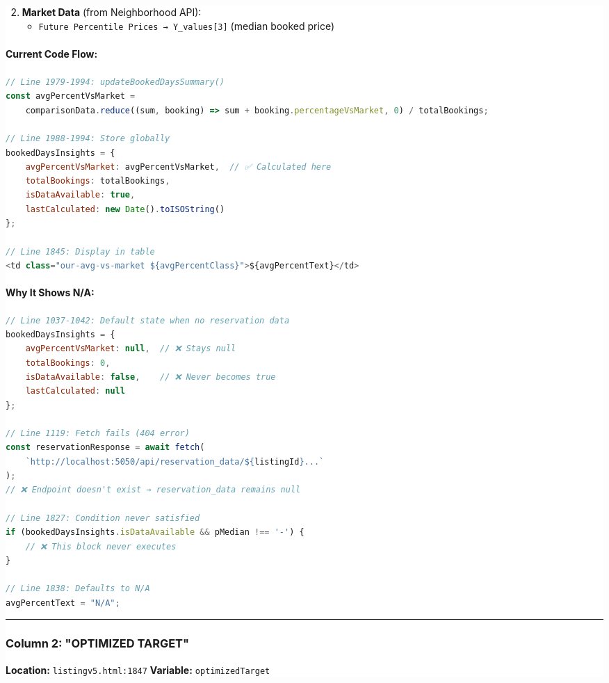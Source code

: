 2. **Market Data** (from Neighborhood API):
   - `Future Percentile Prices → Y_values[3]` (median booked price)

#### Current Code Flow:
```javascript
// Line 1979-1994: updateBookedDaysSummary()
const avgPercentVsMarket =
    comparisonData.reduce((sum, booking) => sum + booking.percentageVsMarket, 0) / totalBookings;

// Line 1988-1994: Store globally
bookedDaysInsights = {
    avgPercentVsMarket: avgPercentVsMarket,  // ✅ Calculated here
    totalBookings: totalBookings,
    isDataAvailable: true,
    lastCalculated: new Date().toISOString()
};

// Line 1845: Display in table
<td class="our-avg-vs-market ${avgPercentClass}">${avgPercentText}</td>
```

#### Why It Shows N/A:
```javascript
// Line 1037-1042: Default state when no reservation data
bookedDaysInsights = {
    avgPercentVsMarket: null,  // ❌ Stays null
    totalBookings: 0,
    isDataAvailable: false,    // ❌ Never becomes true
    lastCalculated: null
};

// Line 1119: Fetch fails (404 error)
const reservationResponse = await fetch(
    `http://localhost:5050/api/reservation_data/${listingId}...`
);
// ❌ Endpoint doesn't exist → reservation_data remains null

// Line 1827: Condition never satisfied
if (bookedDaysInsights.isDataAvailable && pMedian !== '-') {
    // ❌ This block never executes
}

// Line 1838: Defaults to N/A
avgPercentText = "N/A";
```

---

### Column 2: **"OPTIMIZED TARGET"**
**Location:** `listingv5.html:1847`
**Variable:** `optimizedTarget`
